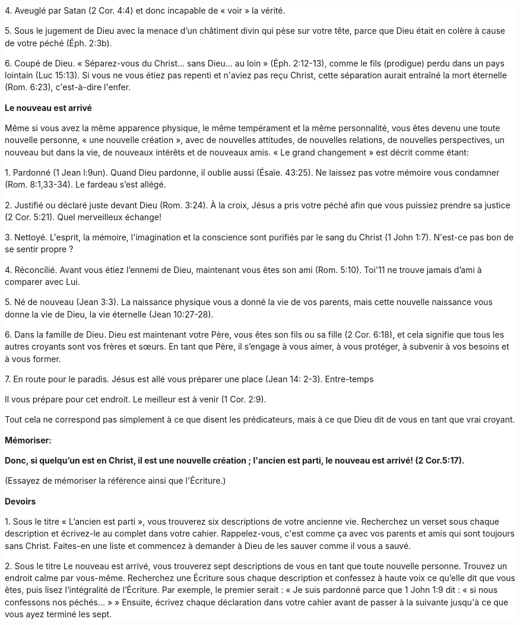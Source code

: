 4\. Aveuglé par Satan (2 Cor. 4:4) et donc incapable de « voir » la vérité.

5\. Sous le jugement de Dieu avec la menace d’un châtiment divin qui pèse sur votre tête, parce que Dieu était en colère à cause de votre péché (Éph. 2:3b).

6\. Coupé de Dieu. « Séparez-vous du Christ… sans Dieu… au loin » (Éph. 2:12-13), comme le fils (prodigue) perdu dans un pays lointain (Luc 15:13). Si vous ne vous étiez pas repenti et n'aviez pas reçu Christ, cette séparation aurait entraîné la mort éternelle (Rom. 6:23), c'est-à-dire l'enfer.

**Le nouveau est arrivé**

Même si vous avez la même apparence physique, le même tempérament et la même personnalité, vous êtes devenu une toute nouvelle personne, « une nouvelle création », avec de nouvelles attitudes, de nouvelles relations, de nouvelles perspectives, un nouveau but dans la vie, de nouveaux intérêts et de nouveaux amis. « Le grand changement » est décrit comme étant:

1\. Pardonné (1 Jean l:9un). Quand Dieu pardonne, il oublie aussi (Ésaïe. 43:25). Ne laissez pas votre mémoire vous condamner (Rom. 8:1,33-34). Le fardeau s’est allégé.

2\. Justifié ou déclaré juste devant Dieu (Rom. 3:24). À la croix, Jésus a pris votre péché afin que vous puissiez prendre sa justice (2 Cor. 5:21). Quel merveilleux échange!

3\. Nettoyé. L'esprit, la mémoire, l'imagination et la conscience sont purifiés par le sang du Christ (1 John 1:7). N'est-ce pas bon de se sentir propre ?

4\. Réconcilié. Avant vous étiez l’ennemi de Dieu, maintenant vous êtes son ami (Rom. 5:10). Toi'11 ne trouve jamais d’ami à comparer avec Lui.

5\. Né de nouveau (Jean 3:3). La naissance physique vous a donné la vie de vos parents, mais cette nouvelle naissance vous donne la vie de Dieu, la vie éternelle (Jean 10:27-28).

6\. Dans la famille de Dieu. Dieu est maintenant votre Père, vous êtes son fils ou sa fille (2 Cor. 6:18), et cela signifie que tous les autres croyants sont vos frères et sœurs. En tant que Père, il s’engage à vous aimer, à vous protéger, à subvenir à vos besoins et à vous former.

7\. En route pour le paradis. Jésus est allé vous préparer une place (Jean 14: 2-3). Entre-temps

Il vous prépare pour cet endroit. Le meilleur est à venir (1 Cor. 2:9).

Tout cela ne correspond pas simplement à ce que disent les prédicateurs, mais à ce que Dieu dit de vous en tant que vrai croyant.

**Mémoriser:**

**Donc, si quelqu’un est en Christ, il est une nouvelle création ; l'ancien est parti, le nouveau est arrivé! (2 Cor.5:17).**

(Essayez de mémoriser la référence ainsi que l'Écriture.)

**Devoirs**

1\. Sous le titre « L’ancien est parti », vous trouverez six descriptions de votre ancienne vie. Recherchez un verset sous chaque description et écrivez-le au complet dans votre cahier. Rappelez-vous, c'est comme ça avec vos parents et amis qui sont toujours sans Christ. Faites-en une liste et commencez à demander à Dieu de les sauver comme il vous a sauvé.

2\. Sous le titre Le nouveau est arrivé, vous trouverez sept descriptions de vous en tant que toute nouvelle personne. Trouvez un endroit calme par vous-même. Recherchez une Écriture sous chaque description et confessez à haute voix ce qu’elle dit que vous êtes, puis lisez l’intégralité de l’Écriture. Par exemple, le premier serait : « Je suis pardonné parce que 1 John 1:9 dit : « si nous confessons nos péchés… » » Ensuite, écrivez chaque déclaration dans votre cahier avant de passer à la suivante jusqu'à ce que vous ayez terminé les sept.
